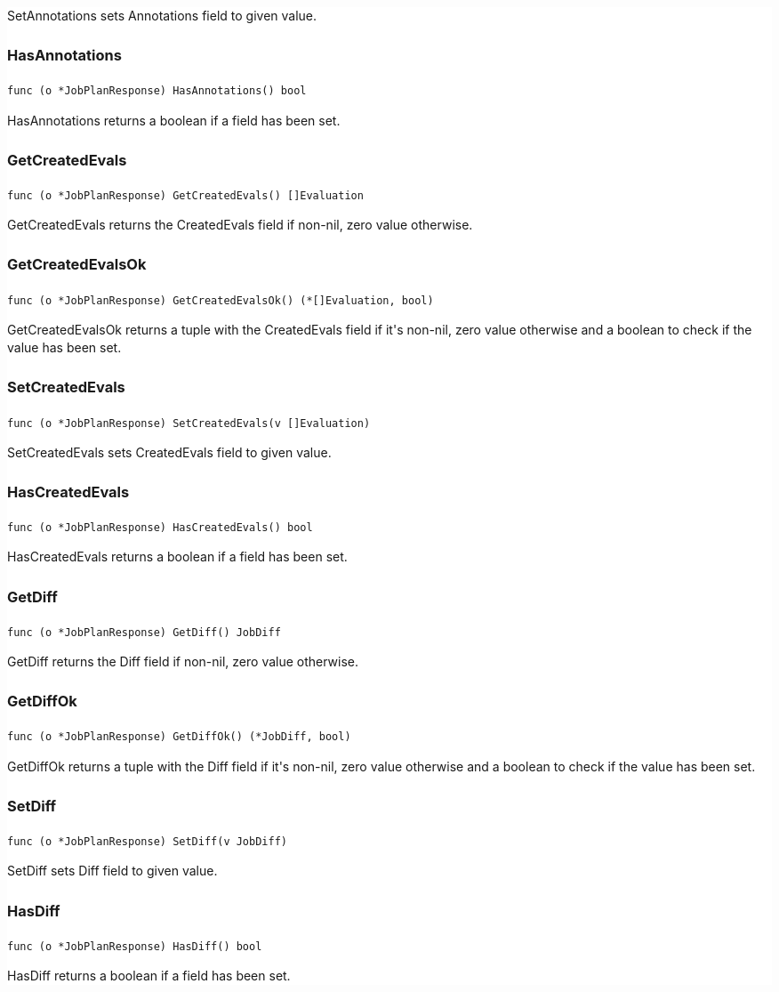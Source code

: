 SetAnnotations sets Annotations field to given value.

### HasAnnotations

`func (o *JobPlanResponse) HasAnnotations() bool`

HasAnnotations returns a boolean if a field has been set.

### GetCreatedEvals

`func (o *JobPlanResponse) GetCreatedEvals() []Evaluation`

GetCreatedEvals returns the CreatedEvals field if non-nil, zero value otherwise.

### GetCreatedEvalsOk

`func (o *JobPlanResponse) GetCreatedEvalsOk() (*[]Evaluation, bool)`

GetCreatedEvalsOk returns a tuple with the CreatedEvals field if it's non-nil, zero value otherwise
and a boolean to check if the value has been set.

### SetCreatedEvals

`func (o *JobPlanResponse) SetCreatedEvals(v []Evaluation)`

SetCreatedEvals sets CreatedEvals field to given value.

### HasCreatedEvals

`func (o *JobPlanResponse) HasCreatedEvals() bool`

HasCreatedEvals returns a boolean if a field has been set.

### GetDiff

`func (o *JobPlanResponse) GetDiff() JobDiff`

GetDiff returns the Diff field if non-nil, zero value otherwise.

### GetDiffOk

`func (o *JobPlanResponse) GetDiffOk() (*JobDiff, bool)`

GetDiffOk returns a tuple with the Diff field if it's non-nil, zero value otherwise
and a boolean to check if the value has been set.

### SetDiff

`func (o *JobPlanResponse) SetDiff(v JobDiff)`

SetDiff sets Diff field to given value.

### HasDiff

`func (o *JobPlanResponse) HasDiff() bool`

HasDiff returns a boolean if a field has been set.
